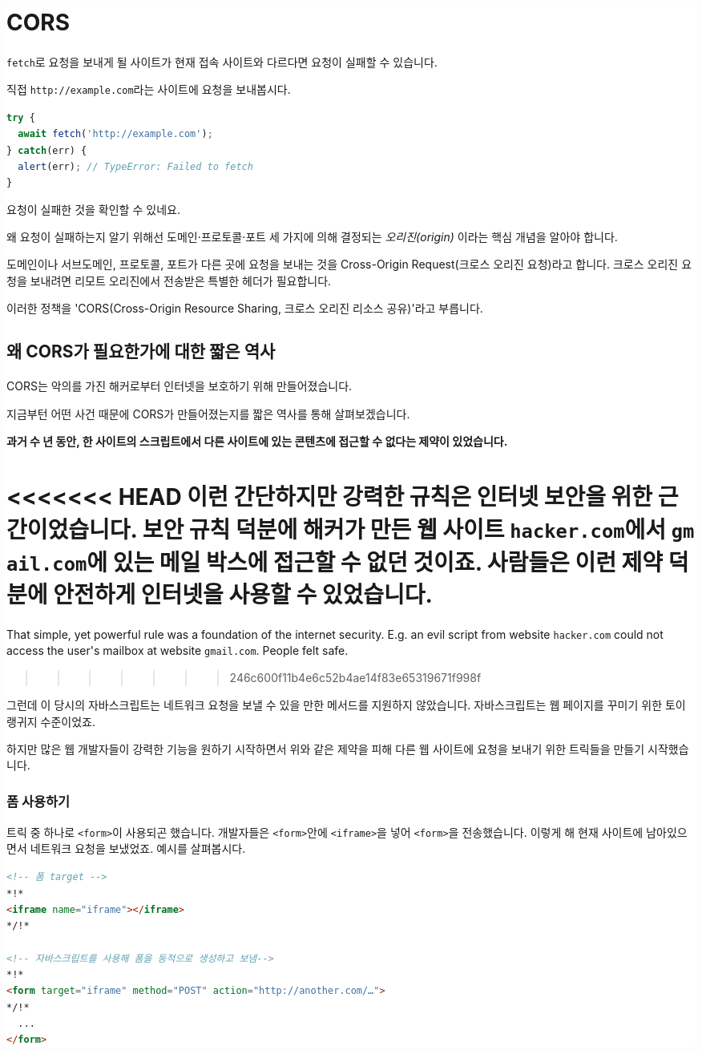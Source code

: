 # CORS

`fetch`로 요청을 보내게 될 사이트가 현재 접속 사이트와 다르다면 요청이 실패할 수 있습니다.

직접 `http://example.com`라는 사이트에 요청을 보내봅시다.

```js run async
try {
  await fetch('http://example.com');
} catch(err) {
  alert(err); // TypeError: Failed to fetch
}
```

요청이 실패한 것을 확인할 수 있네요.

왜 요청이 실패하는지 알기 위해선 도메인·프로토콜·포트 세 가지에 의해 결정되는 *오리진(origin)* 이라는 핵심 개념을 알아야 합니다.

도메인이나 서브도메인, 프로토콜, 포트가 다른 곳에 요청을 보내는 것을 Cross-Origin Request(크로스 오리진 요청)라고 합니다. 크로스 오리진 요청을 보내려면 리모트 오리진에서 전송받은 특별한 헤더가 필요합니다.

이러한 정책을 'CORS(Cross-Origin Resource Sharing, 크로스 오리진 리소스 공유)'라고 부릅니다.

## 왜 CORS가 필요한가에 대한 짧은 역사

CORS는 악의를 가진 해커로부터 인터넷을 보호하기 위해 만들어졌습니다.

지금부턴 어떤 사건 때문에 CORS가 만들어졌는지를 짧은 역사를 통해 살펴보겠습니다.

**과거 수 년 동안, 한 사이트의 스크립트에서 다른 사이트에 있는 콘텐츠에 접근할 수 없다는 제약이 있었습니다.**

<<<<<<< HEAD
이런 간단하지만 강력한 규칙은 인터넷 보안을 위한 근간이었습니다. 보안 규칙 덕분에 해커가 만든 웹 사이트 `hacker.com`에서 `gmail.com`에 있는 메일 박스에 접근할 수 없던 것이죠. 사람들은 이런 제약 덕분에 안전하게 인터넷을 사용할 수 있었습니다.
=======
That simple, yet powerful rule was a foundation of the internet security. E.g. an evil script from website `hacker.com` could not access the user's mailbox at website `gmail.com`. People felt safe.
>>>>>>> 246c600f11b4e6c52b4ae14f83e65319671f998f

그런데 이 당시의 자바스크립트는 네트워크 요청을 보낼 수 있을 만한 메서드를 지원하지 않았습니다. 자바스크립트는 웹 페이지를 꾸미기 위한 토이 랭귀지 수준이었죠.

하지만 많은 웹 개발자들이 강력한 기능을 원하기 시작하면서 위와 같은 제약을 피해 다른 웹 사이트에 요청을 보내기 위한 트릭들을 만들기 시작했습니다.

### 폼 사용하기

트릭 중 하나로 `<form>`이 사용되곤 했습니다. 개발자들은 `<form>`안에 `<iframe>`을 넣어 `<form>`을 전송했습니다. 이렇게 해 현재 사이트에 남아있으면서 네트워크 요청을 보냈었죠. 예시를 살펴봅시다.

```html
<!-- 폼 target -->
*!*
<iframe name="iframe"></iframe>
*/!*

<!-- 자바스크립트를 사용해 폼을 동적으로 생성하고 보냄-->
*!*
<form target="iframe" method="POST" action="http://another.com/…">
*/!*
  ...
</form>
```
